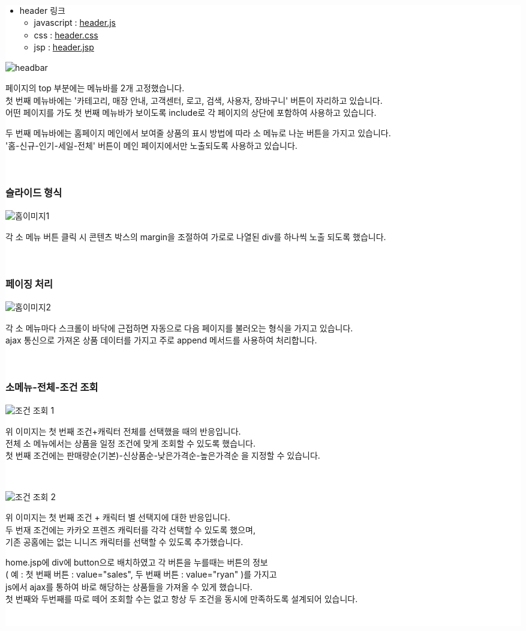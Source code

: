 + header 링크  
	- javascript : [header.js](./StoreProject/src/main/webapp/resources/script/header/header.js)  
	- css : [header.css](./StoreProject/src/main/webapp/resources/css/includes/header.css)  
	- jsp : [header.jsp](./StoreProject/src/main/webapp/WEB-INF/views/includes/header.jsp)  
	
<img width="843" alt="headbar" src="https://user-images.githubusercontent.com/76409244/115557383-a0483380-a2ec-11eb-9697-cfcc37942e40.png">

페이지의 top 부분에는 메뉴바를 2개 고정했습니다.  
첫 번째 메뉴바에는 '카테고리, 매장 안내, 고객센터, 로고, 검색, 사용자, 장바구니' 버튼이 자리하고 있습니다.  
어떤 페이지를 가도 첫 번째 메뉴바가 보이도록 include로 각 페이지의 상단에 포함하여 사용하고 있습니다.  

두 번째 메뉴바에는 홈페이지 메인에서 보여줄 상품의 표시 방법에 따라 소 메뉴로 나눈 버튼을 가지고 있습니다.  
'홈-신규-인기-세일-전체' 버튼이 메인 페이지에서만 노출되도록 사용하고 있습니다.  

<br/>

### 슬라이드 형식

![홈이미지1](https://user-images.githubusercontent.com/76409244/116383553-e99b0480-a851-11eb-94db-62e8012628e1.gif)

각 소 메뉴 버튼 클릭 시 콘텐츠 박스의 margin을 조절하여 가로로 나열된 div를 하나씩 노출 되도록 했습니다.  

<br/>

### 페이징 처리

![홈이미지2](https://user-images.githubusercontent.com/76409244/116383568-edc72200-a851-11eb-88e9-1aca4385c109.gif)

각 소 메뉴마다 스크롤이 바닥에 근접하면 자동으로 다음 페이지를 불러오는 형식을 가지고 있습니다.  
ajax 통신으로 가져온 상품 데이터를 가지고 주로 append 메서드를 사용하여 처리합니다.  

<br/>

### 소메뉴-전체-조건 조회

![조건 조회 1](https://user-images.githubusercontent.com/76409244/116383582-ef90e580-a851-11eb-865a-c7fd36a0f68e.gif)

위 이미지는 첫 번째 조건+캐릭터 전체를 선택했을 때의 반응입니다.  
전체 소 메뉴에서는 상품을 일정 조건에 맞게 조회할 수 있도록 했습니다.  
첫 번째 조건에는 판매량순(기본)-신상품순-낮은가격순-높은가격순 을 지정할 수 있습니다.  

<br/>

![조건 조회 2](https://user-images.githubusercontent.com/76409244/116383591-f0297c00-a851-11eb-9631-a1daa7322d6c.gif)

위 이미지는 첫 번째 조건 + 캐릭터 별 선택지에 대한 반응입니다.  
두 번재 조건에는 카카오 프렌즈 캐릭터를 각각 선택할 수 있도록 했으며,   
기존 공홈에는 없는 니니즈 캐릭터를 선택할 수 있도록 추가했습니다.  

home.jsp에 div에 button으로 배치하였고 각 버튼을 누를때는 버튼의 정보  
( 예 : 첫 번째 버튼 : value="sales", 두 번째 버튼 : value="ryan" )를 가지고   
js에서 ajax를 통하여 바로 해당하는 상품들을 가져올 수 있게 했습니다.  
첫 번째와 두번째를 따로 떼어 조회할 수는 없고 항상 두 조건을 동시에 만족하도록 설계되어 있습니다.  

<br/>
